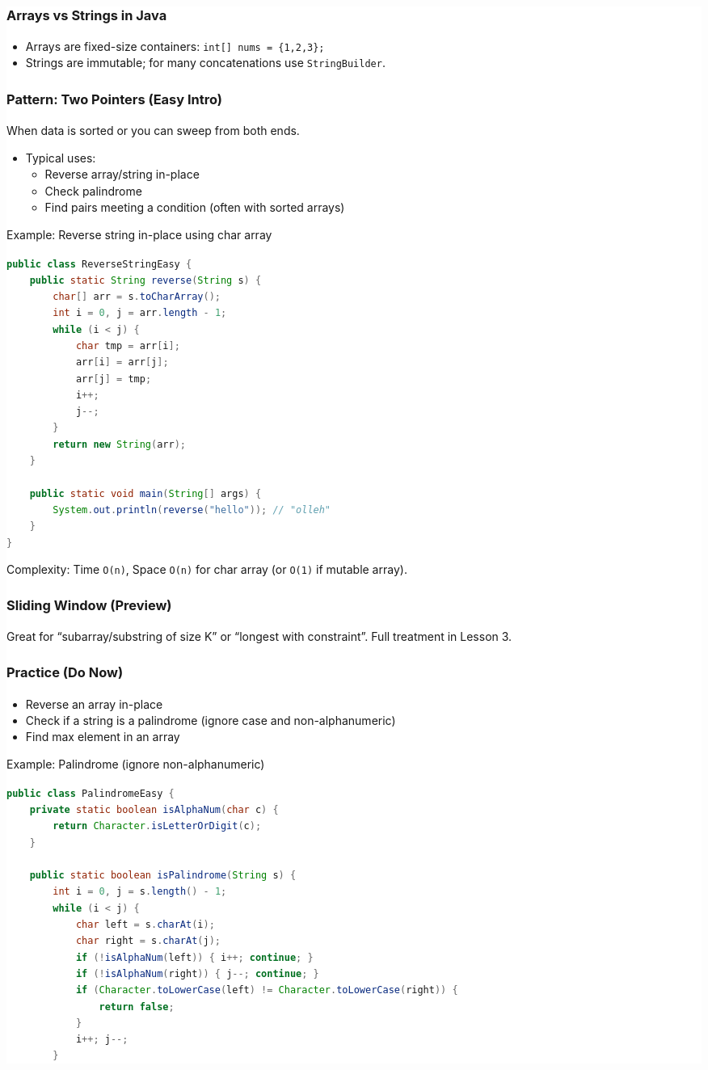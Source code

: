 ### Arrays vs Strings in Java
- Arrays are fixed-size containers: `int[] nums = {1,2,3};`
- Strings are immutable; for many concatenations use `StringBuilder`.

### Pattern: Two Pointers (Easy Intro)
When data is sorted or you can sweep from both ends.

- Typical uses:
  - Reverse array/string in-place
  - Check palindrome
  - Find pairs meeting a condition (often with sorted arrays)

Example: Reverse string in-place using char array

```java
public class ReverseStringEasy {
	public static String reverse(String s) {
		char[] arr = s.toCharArray();
		int i = 0, j = arr.length - 1;
		while (i < j) {
			char tmp = arr[i];
			arr[i] = arr[j];
			arr[j] = tmp;
			i++;
			j--;
		}
		return new String(arr);
	}

	public static void main(String[] args) {
		System.out.println(reverse("hello")); // "olleh"
	}
}
```

Complexity: Time `O(n)`, Space `O(n)` for char array (or `O(1)` if mutable array).

### Sliding Window (Preview)
Great for “subarray/substring of size K” or “longest with constraint”. Full treatment in Lesson 3.

### Practice (Do Now)
- Reverse an array in-place
- Check if a string is a palindrome (ignore case and non-alphanumeric)
- Find max element in an array

Example: Palindrome (ignore non-alphanumeric)

```java
public class PalindromeEasy {
	private static boolean isAlphaNum(char c) {
		return Character.isLetterOrDigit(c);
	}

	public static boolean isPalindrome(String s) {
		int i = 0, j = s.length() - 1;
		while (i < j) {
			char left = s.charAt(i);
			char right = s.charAt(j);
			if (!isAlphaNum(left)) { i++; continue; }
			if (!isAlphaNum(right)) { j--; continue; }
			if (Character.toLowerCase(left) != Character.toLowerCase(right)) {
				return false;
			}
			i++; j--;
		}
```